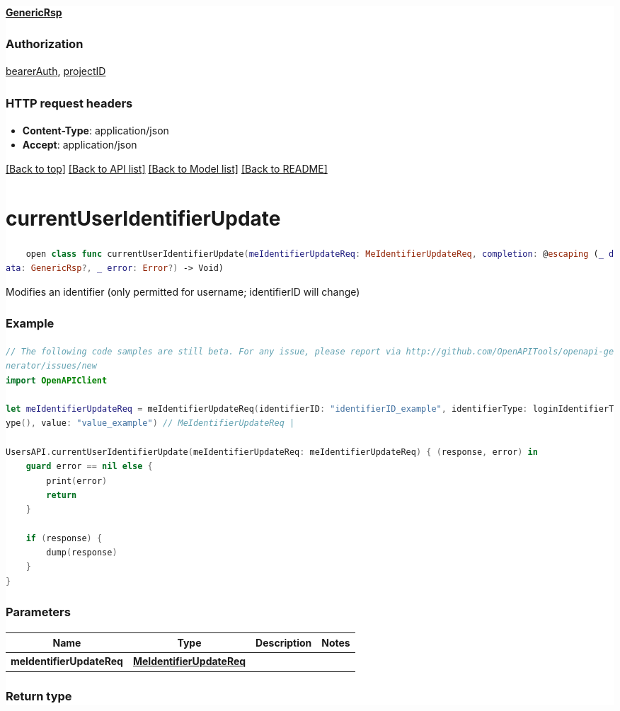 [**GenericRsp**](GenericRsp.md)

### Authorization

[bearerAuth](../README.md#bearerAuth), [projectID](../README.md#projectID)

### HTTP request headers

 - **Content-Type**: application/json
 - **Accept**: application/json

[[Back to top]](#) [[Back to API list]](../README.md#documentation-for-api-endpoints) [[Back to Model list]](../README.md#documentation-for-models) [[Back to README]](../README.md)

# **currentUserIdentifierUpdate**
```swift
    open class func currentUserIdentifierUpdate(meIdentifierUpdateReq: MeIdentifierUpdateReq, completion: @escaping (_ data: GenericRsp?, _ error: Error?) -> Void)
```



Modifies an identifier (only permitted for username; identifierID will change)

### Example
```swift
// The following code samples are still beta. For any issue, please report via http://github.com/OpenAPITools/openapi-generator/issues/new
import OpenAPIClient

let meIdentifierUpdateReq = meIdentifierUpdateReq(identifierID: "identifierID_example", identifierType: loginIdentifierType(), value: "value_example") // MeIdentifierUpdateReq | 

UsersAPI.currentUserIdentifierUpdate(meIdentifierUpdateReq: meIdentifierUpdateReq) { (response, error) in
    guard error == nil else {
        print(error)
        return
    }

    if (response) {
        dump(response)
    }
}
```

### Parameters

Name | Type | Description  | Notes
------------- | ------------- | ------------- | -------------
 **meIdentifierUpdateReq** | [**MeIdentifierUpdateReq**](MeIdentifierUpdateReq.md) |  | 

### Return type
